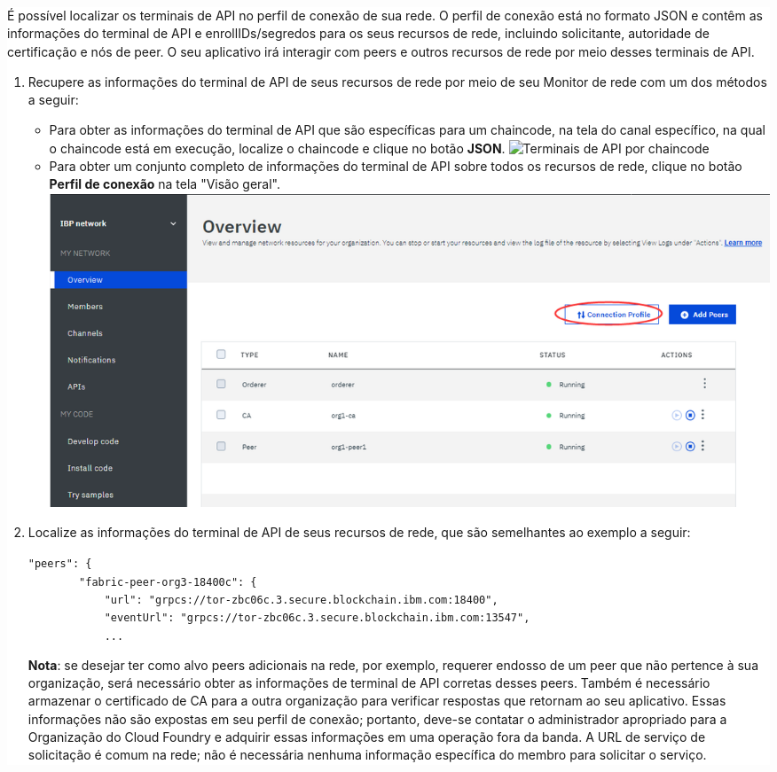 É possível localizar os terminais de API no perfil de conexão de sua rede. O perfil de conexão está no formato JSON e contêm as informações do terminal de API e enrollIDs/segredos para os seus recursos de rede, incluindo solicitante, autoridade de certificação e nós de peer. O seu aplicativo irá interagir com peers e outros recursos de rede por meio desses terminais de API.

1. Recupere as informações do terminal de API de seus recursos de rede por meio de seu Monitor de rede com um dos métodos a seguir:
	* Para obter as informações do terminal de API que são específicas para um chaincode, na tela do canal específico, na qual o chaincode está em execução, localize o chaincode e clique no botão **JSON**.
	![Terminais de API por chaincode](images/channel_chaincode_detail.png "Terminais de API por chaincode")
	* Para obter um conjunto completo de informações do terminal de API sobre todos os recursos de rede, clique no botão **Perfil de conexão** na tela "Visão geral".
	![Perfil de conexão no Monitor de rede](images/service_credentials.png "Perfil de conexão no Monitor de rede")

2. Localize as informações do terminal de API de seus recursos de rede, que são semelhantes ao exemplo a seguir:
	```
	"peers": {
            "fabric-peer-org3-18400c": {
                "url": "grpcs://tor-zbc06c.3.secure.blockchain.ibm.com:18400",
                "eventUrl": "grpcs://tor-zbc06c.3.secure.blockchain.ibm.com:13547",
                ...
	```

	**Nota**: se desejar ter como alvo peers adicionais na rede, por exemplo, requerer endosso de um peer que não pertence à sua organização, será necessário obter as informações de terminal de API corretas desses peers.  Também é necessário armazenar o certificado de CA para a outra organização para verificar respostas que retornam ao seu aplicativo. Essas informações não são expostas em seu perfil de conexão; portanto, deve-se contatar o administrador apropriado para a Organização do Cloud Foundry e adquirir essas informações em uma operação fora da banda. A URL de serviço de solicitação é comum na rede; não é necessária nenhuma informação específica do membro para solicitar o serviço.
